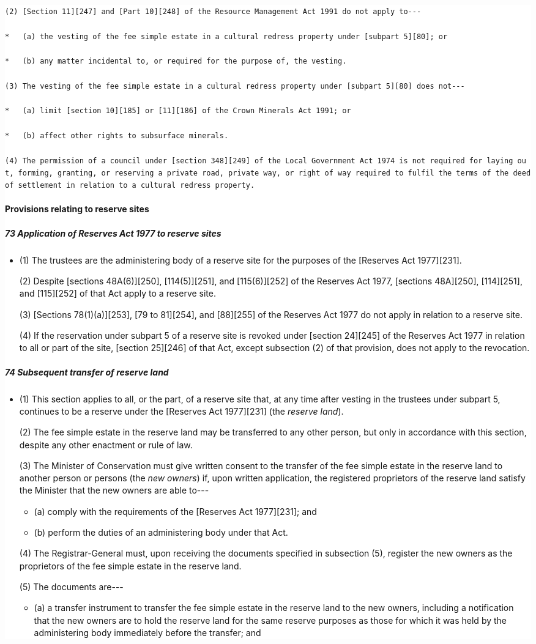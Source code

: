     (2) [Section 11][247] and [Part 10][248] of the Resource Management Act 1991 do not apply to---
        
    *   (a) the vesting of the fee simple estate in a cultural redress property under [subpart 5][80]; or
    
    *   (b) any matter incidental to, or required for the purpose of, the vesting.
    
    (3) The vesting of the fee simple estate in a cultural redress property under [subpart 5][80] does not---
        
    *   (a) limit [section 10][185] or [11][186] of the Crown Minerals Act 1991; or
    
    *   (b) affect other rights to subsurface minerals.
    
    (4) The permission of a council under [section 348][249] of the Local Government Act 1974 is not required for laying out, forming, granting, or reserving a private road, private way, or right of way required to fulfil the terms of the deed of settlement in relation to a cultural redress property.

#### Provisions relating to reserve sites

##### 73 Application of Reserves Act 1977 to reserve sites
    
*   (1) The trustees are the administering body of a reserve site for the purposes of the [Reserves Act 1977][231].
    
    (2) Despite [sections 48A(6)][250], [114(5)][251], and [115(6)][252] of the Reserves Act 1977, [sections 48A][250], [114][251], and [115][252] of that Act apply to a reserve site.
    
    (3) [Sections 78(1)(a)][253], [79 to 81][254], and [88][255] of the Reserves Act 1977 do not apply in relation to a reserve site.
    
    (4) If the reservation under subpart 5 of a reserve site is revoked under [section 24][245] of the Reserves Act 1977 in relation to all or part of the site, [section 25][246] of that Act, except subsection (2) of that provision, does not apply to the revocation.

##### 74 Subsequent transfer of reserve land
    
*   (1) This section applies to all, or the part, of a reserve site that, at any time after vesting in the trustees under subpart 5, continues to be a reserve under the [Reserves Act 1977][231] (the _reserve land_).
    
    (2) The fee simple estate in the reserve land may be transferred to any other person, but only in accordance with this section, despite any other enactment or rule of law.
    
    (3) The Minister of Conservation must give written consent to the transfer of the fee simple estate in the reserve land to another person or persons (the _new owners_) if, upon written application, the registered proprietors of the reserve land satisfy the Minister that the new owners are able to---
        
    *   (a) comply with the requirements of the [Reserves Act 1977][231]; and
    
    *   (b) perform the duties of an administering body under that Act.
    
    (4) The Registrar-General must, upon receiving the documents specified in subsection (5), register the new owners as the proprietors of the fee simple estate in the reserve land.
    
    (5) The documents are---
        
    *   (a) a transfer instrument to transfer the fee simple estate in the reserve land to the new owners, including a notification that the new owners are to hold the reserve land for the same reserve purposes as those for which it was held by the administering body immediately before the transfer; and
    